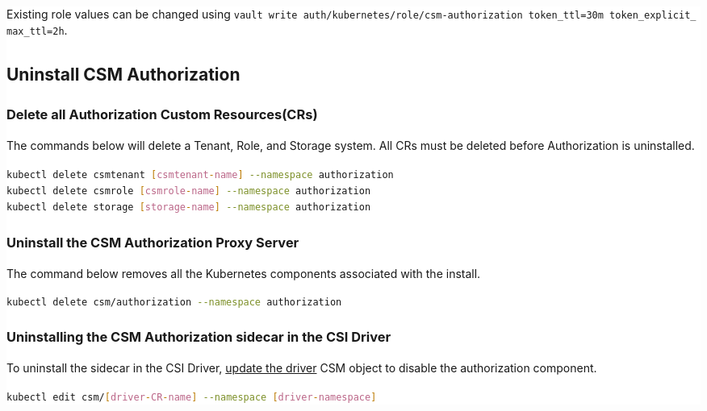 Existing role values can be changed using `vault write auth/kubernetes/role/csm-authorization token_ttl=30m token_explicit_max_ttl=2h`.

## Uninstall CSM Authorization

### Delete all Authorization Custom Resources(CRs)

The commands below will delete a Tenant, Role, and Storage system. All CRs must be deleted before Authorization is uninstalled.

```bash
kubectl delete csmtenant [csmtenant-name] --namespace authorization
kubectl delete csmrole [csmrole-name] --namespace authorization
kubectl delete storage [storage-name] --namespace authorization
```

### Uninstall the CSM Authorization Proxy Server

The command below removes all the Kubernetes components associated with the install.

```bash
kubectl delete csm/authorization --namespace authorization
```

### Uninstalling the CSM Authorization sidecar in the CSI Driver

To uninstall the sidecar in the CSI Driver, [update the driver](../drivers/#update-csi-drivers) CSM object to disable the authorization component.

```bash
kubectl edit csm/[driver-CR-name] --namespace [driver-namespace]
```
